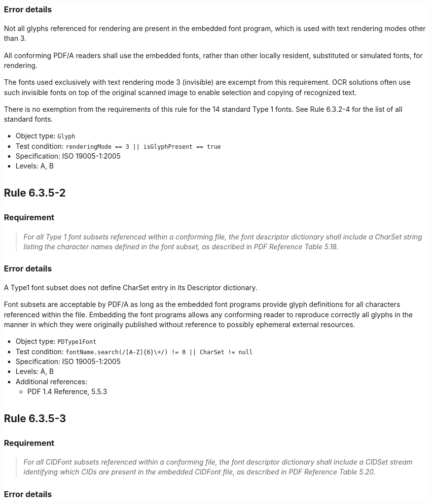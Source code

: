 ### Error details

Not all glyphs referenced for rendering are present in the embedded font program, which is used with text rendering modes other than 3.

All conforming PDF/A readers shall use the embedded fonts, rather than other locally resident, substituted or simulated fonts, for rendering.

The fonts used exclusively with text rendering mode 3 (invisible) are excempt from this requirement. OCR solutions often use such invisible fonts on top of the original scanned image to enable selection and copying of recognized text.

There is no exemption from the requirements of this rule for the 14 standard Type 1 fonts. See Rule 6.3.2-4 for the list of all standard fonts.

* Object type: `Glyph`
* Test condition: `renderingMode == 3 || isGlyphPresent == true`
* Specification: ISO 19005-1:2005
* Levels: A, B

## Rule <a name="6.3.5-2"></a>6.3.5-2

### Requirement

>*For all Type 1 font subsets referenced within a conforming file, the font descriptor dictionary shall include a CharSet string listing the character names defined in the font subset, as described in PDF Reference Table 5.18.*

### Error details

A Type1 font subset does not define CharSet entry in its Descriptor dictionary.

Font subsets are acceptable by PDF/A as long as the embedded font programs provide glyph definitions for all characters referenced within the file. Embedding the font programs allows any conforming reader to reproduce correctly all glyphs in the manner in which they were originally published without reference to possibly ephemeral external resources.

* Object type: `PDType1Font`
* Test condition: `fontName.search(/[A-Z]{6}\+/) != 0 || CharSet != null`
* Specification: ISO 19005-1:2005
* Levels: A, B
* Additional references:
  * PDF 1.4 Reference, 5.5.3

## Rule <a name="6.3.5-3"></a>6.3.5-3

### Requirement

>*For all CIDFont subsets referenced within a conforming file, the font descriptor dictionary shall include a CIDSet stream identifying which CIDs are present in the embedded CIDFont file, as described in PDF Reference Table 5.20.*

### Error details
